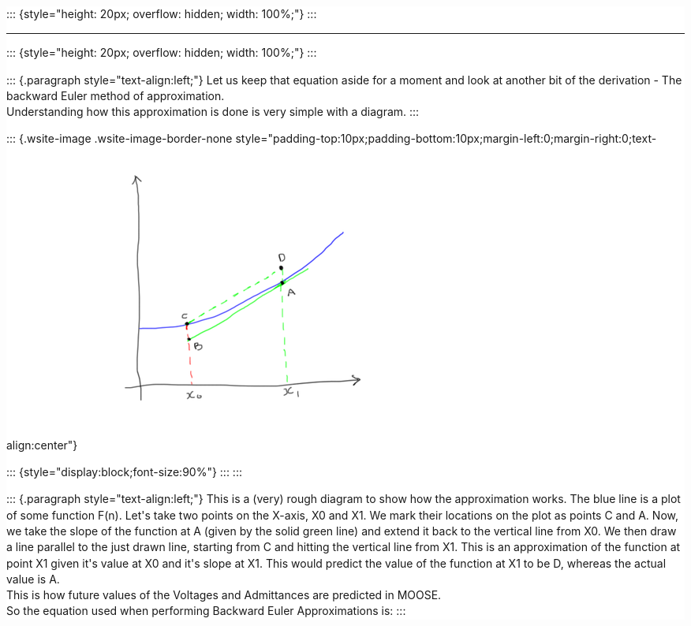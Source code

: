 </div>

<div>

::: {style="height: 20px; overflow: hidden; width: 100%;"}
:::

------------------------------------------------------------------------

::: {style="height: 20px; overflow: hidden; width: 100%;"}
:::

</div>

::: {.paragraph style="text-align:left;"}
Let us keep that equation aside for a moment and look at another bit of
the derivation - The backward Euler method of approximation.\
Understanding how this approximation is done is very simple with a
diagram.
:::

<div>

::: {.wsite-image .wsite-image-border-none style="padding-top:10px;padding-bottom:10px;margin-left:0;margin-right:0;text-align:center"}
![Picture](All%20Categories%20-%20Code%20and%20Stuff_files/7178761.png)

::: {style="display:block;font-size:90%"}
:::
:::

</div>

::: {.paragraph style="text-align:left;"}
This is a (very) rough diagram to show how the approximation works. The
blue line is a plot of some function F(n). Let\'s take two points on the
X-axis, X0 and X1. We mark their locations on the plot as points C and
A. Now, we take the slope of the function at A (given by the solid green
line) and extend it back to the vertical line from X0. We then draw a
line parallel to the just drawn line, starting from C and hitting the
vertical line from X1. This is an approximation of the function at point
X1 given it\'s value at X0 and it\'s slope at X1. This would predict the
value of the function at X1 to be D, whereas the actual value is A.\
This is how future values of the Voltages and Admittances are predicted
in MOOSE.\
So the equation used when performing Backward Euler Approximations is:
:::
